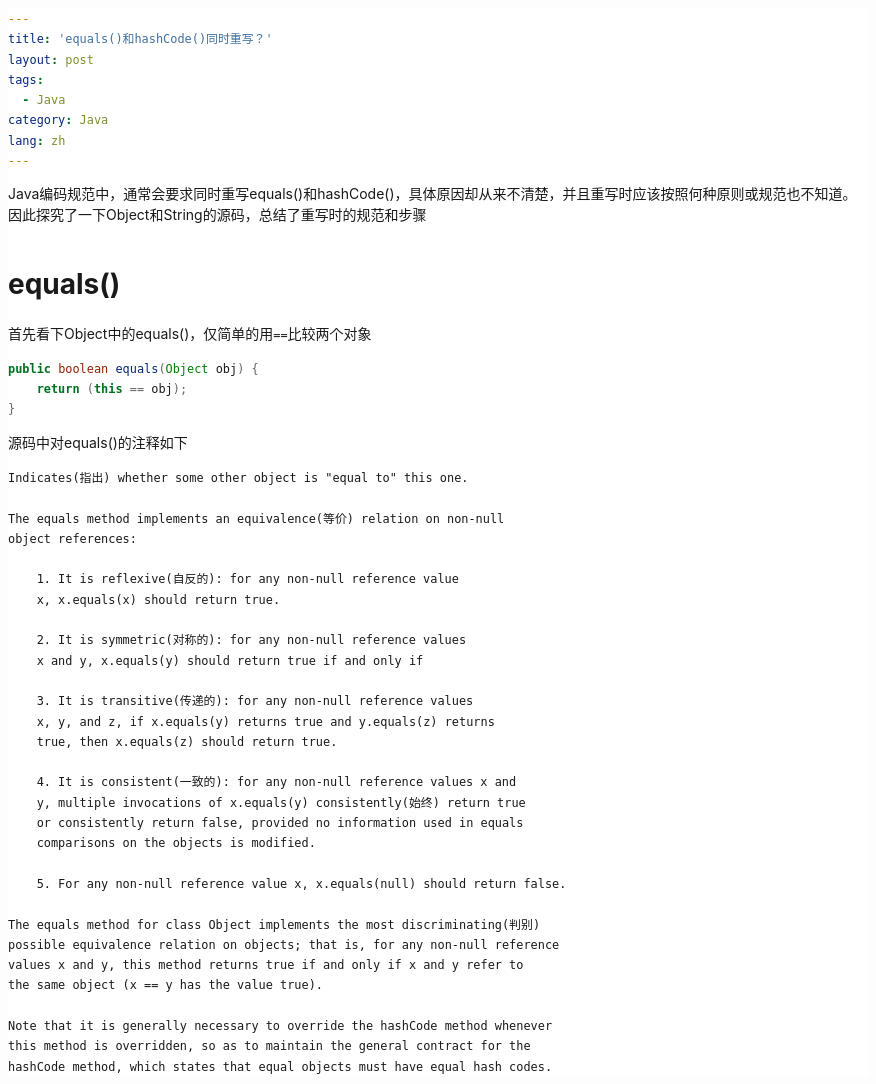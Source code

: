 ```yaml
---
title: 'equals()和hashCode()同时重写？'
layout: post
tags:
  - Java
category: Java
lang: zh
---
```


Java编码规范中，通常会要求同时重写equals()和hashCode()，具体原因却从来不清楚，并且重写时应该按照何种原则或规范也不知道。因此探究了一下Object和String的源码，总结了重写时的规范和步骤



# equals()

首先看下Object中的equals()，仅简单的用`==`比较两个对象
```java
public boolean equals(Object obj) {
    return (this == obj);
}
```

源码中对equals()的注释如下
```text
Indicates(指出) whether some other object is "equal to" this one.

The equals method implements an equivalence(等价) relation on non-null
object references:

    1. It is reflexive(自反的): for any non-null reference value
    x, x.equals(x) should return true.
    
    2. It is symmetric(对称的): for any non-null reference values
    x and y, x.equals(y) should return true if and only if

    3. It is transitive(传递的): for any non-null reference values
    x, y, and z, if x.equals(y) returns true and y.equals(z) returns
    true, then x.equals(z) should return true.
    
    4. It is consistent(一致的): for any non-null reference values x and
    y, multiple invocations of x.equals(y) consistently(始终) return true
    or consistently return false, provided no information used in equals
    comparisons on the objects is modified.

    5. For any non-null reference value x, x.equals(null) should return false.

The equals method for class Object implements the most discriminating(判别)
possible equivalence relation on objects; that is, for any non-null reference
values x and y, this method returns true if and only if x and y refer to
the same object (x == y has the value true).

Note that it is generally necessary to override the hashCode method whenever
this method is overridden, so as to maintain the general contract for the
hashCode method, which states that equal objects must have equal hash codes.
```
